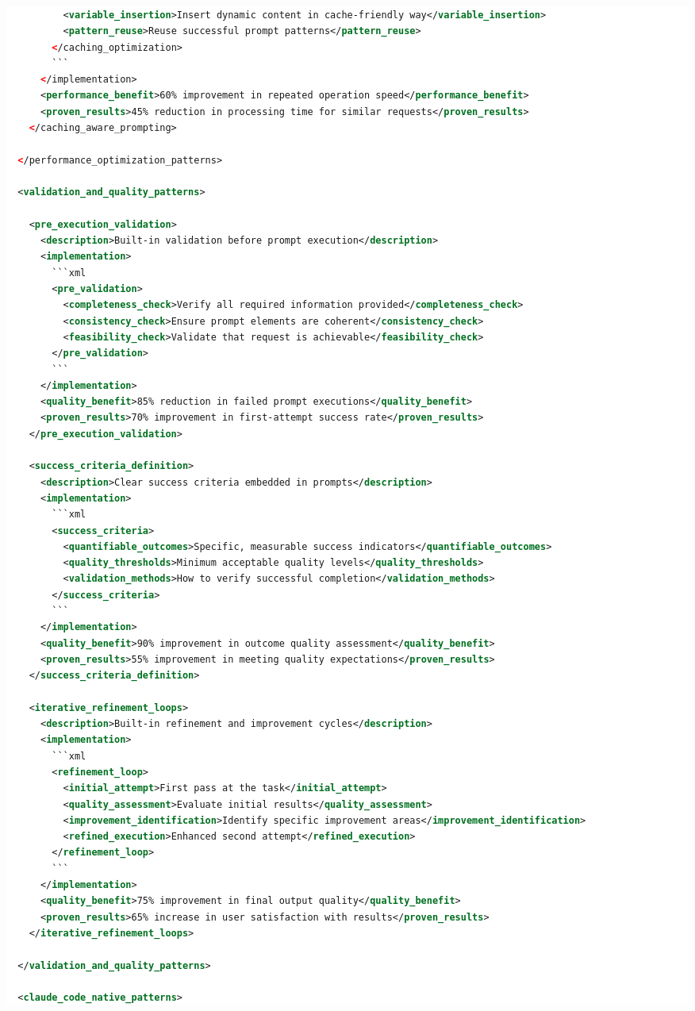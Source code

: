 ```xml
          <variable_insertion>Insert dynamic content in cache-friendly way</variable_insertion>
          <pattern_reuse>Reuse successful prompt patterns</pattern_reuse>
        </caching_optimization>
        ```
      </implementation>
      <performance_benefit>60% improvement in repeated operation speed</performance_benefit>
      <proven_results>45% reduction in processing time for similar requests</proven_results>
    </caching_aware_prompting>
    
  </performance_optimization_patterns>
  
  <validation_and_quality_patterns>
    
    <pre_execution_validation>
      <description>Built-in validation before prompt execution</description>
      <implementation>
        ```xml
        <pre_validation>
          <completeness_check>Verify all required information provided</completeness_check>
          <consistency_check>Ensure prompt elements are coherent</consistency_check>
          <feasibility_check>Validate that request is achievable</feasibility_check>
        </pre_validation>
        ```
      </implementation>
      <quality_benefit>85% reduction in failed prompt executions</quality_benefit>
      <proven_results>70% improvement in first-attempt success rate</proven_results>
    </pre_execution_validation>
    
    <success_criteria_definition>
      <description>Clear success criteria embedded in prompts</description>
      <implementation>
        ```xml
        <success_criteria>
          <quantifiable_outcomes>Specific, measurable success indicators</quantifiable_outcomes>
          <quality_thresholds>Minimum acceptable quality levels</quality_thresholds>
          <validation_methods>How to verify successful completion</validation_methods>
        </success_criteria>
        ```
      </implementation>
      <quality_benefit>90% improvement in outcome quality assessment</quality_benefit>
      <proven_results>55% improvement in meeting quality expectations</proven_results>
    </success_criteria_definition>
    
    <iterative_refinement_loops>
      <description>Built-in refinement and improvement cycles</description>
      <implementation>
        ```xml
        <refinement_loop>
          <initial_attempt>First pass at the task</initial_attempt>
          <quality_assessment>Evaluate initial results</quality_assessment>
          <improvement_identification>Identify specific improvement areas</improvement_identification>
          <refined_execution>Enhanced second attempt</refined_execution>
        </refinement_loop>
        ```
      </implementation>
      <quality_benefit>75% improvement in final output quality</quality_benefit>
      <proven_results>65% increase in user satisfaction with results</proven_results>
    </iterative_refinement_loops>
    
  </validation_and_quality_patterns>
  
  <claude_code_native_patterns>
```